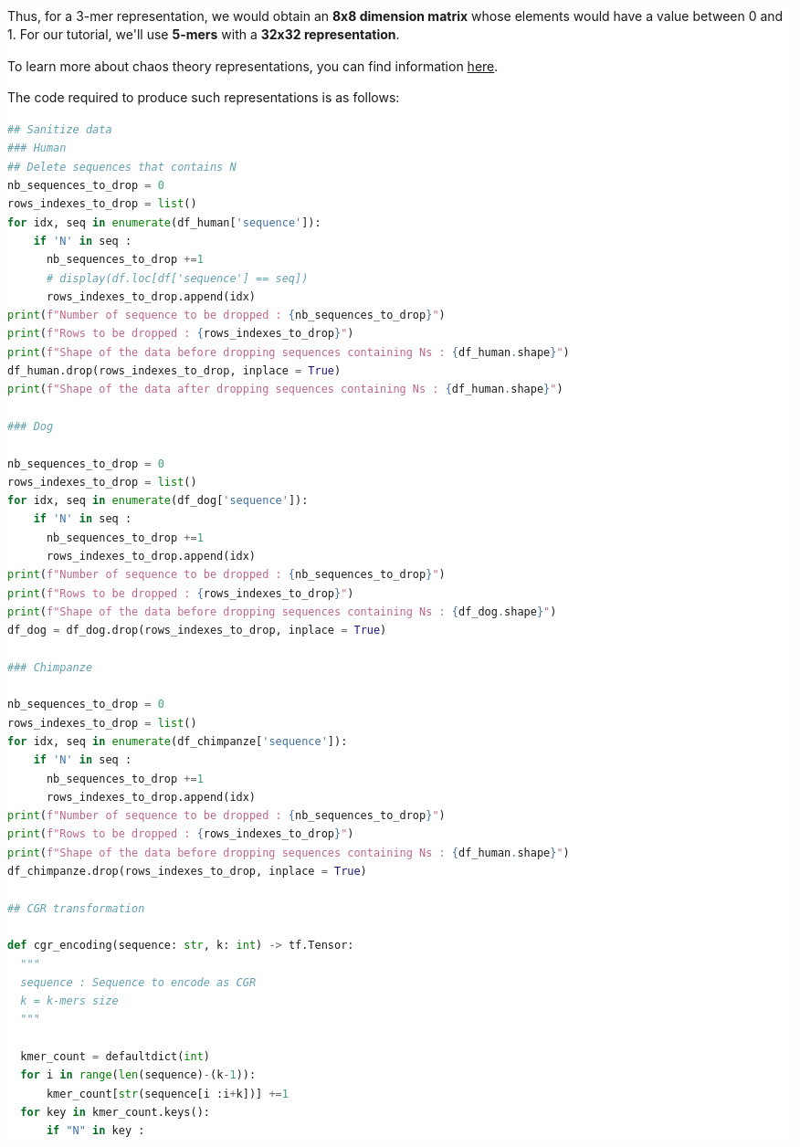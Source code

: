 Thus, for a 3-mer representation, we would obtain an **8x8 dimension matrix** whose elements would have a value between 0 and 1. For our tutorial, we'll use **5-mers** with a **32x32 representation**.

To learn more about chaos theory representations, you can find information [here](https://pubmed.ncbi.nlm.nih.gov/2336393/).

The code required to produce such representations is as follows:

```python
## Sanitize data
### Human
## Delete sequences that contains N
nb_sequences_to_drop = 0
rows_indexes_to_drop = list()
for idx, seq in enumerate(df_human['sequence']):
    if 'N' in seq :
      nb_sequences_to_drop +=1
      # display(df.loc[df['sequence'] == seq])
      rows_indexes_to_drop.append(idx)
print(f"Number of sequence to be dropped : {nb_sequences_to_drop}")
print(f"Rows to be dropped : {rows_indexes_to_drop}")
print(f"Shape of the data before dropping sequences containing Ns : {df_human.shape}")
df_human.drop(rows_indexes_to_drop, inplace = True)
print(f"Shape of the data after dropping sequences containing Ns : {df_human.shape}")
 
### Dog
 
nb_sequences_to_drop = 0
rows_indexes_to_drop = list()
for idx, seq in enumerate(df_dog['sequence']):
    if 'N' in seq :
      nb_sequences_to_drop +=1
      rows_indexes_to_drop.append(idx)
print(f"Number of sequence to be dropped : {nb_sequences_to_drop}")
print(f"Rows to be dropped : {rows_indexes_to_drop}")
print(f"Shape of the data before dropping sequences containing Ns : {df_dog.shape}")
df_dog = df_dog.drop(rows_indexes_to_drop, inplace = True)
 
### Chimpanze
 
nb_sequences_to_drop = 0
rows_indexes_to_drop = list()
for idx, seq in enumerate(df_chimpanze['sequence']):
    if 'N' in seq :
      nb_sequences_to_drop +=1
      rows_indexes_to_drop.append(idx)
print(f"Number of sequence to be dropped : {nb_sequences_to_drop}")
print(f"Rows to be dropped : {rows_indexes_to_drop}")
print(f"Shape of the data before dropping sequences containing Ns : {df_human.shape}")
df_chimpanze.drop(rows_indexes_to_drop, inplace = True)
 
## CGR transformation
 
def cgr_encoding(sequence: str, k: int) -> tf.Tensor:
  """
  sequence : Sequence to encode as CGR
  k = k-mers size
  """

  kmer_count = defaultdict(int)
  for i in range(len(sequence)-(k-1)):
      kmer_count[str(sequence[i :i+k])] +=1
  for key in kmer_count.keys():
      if "N" in key :
```